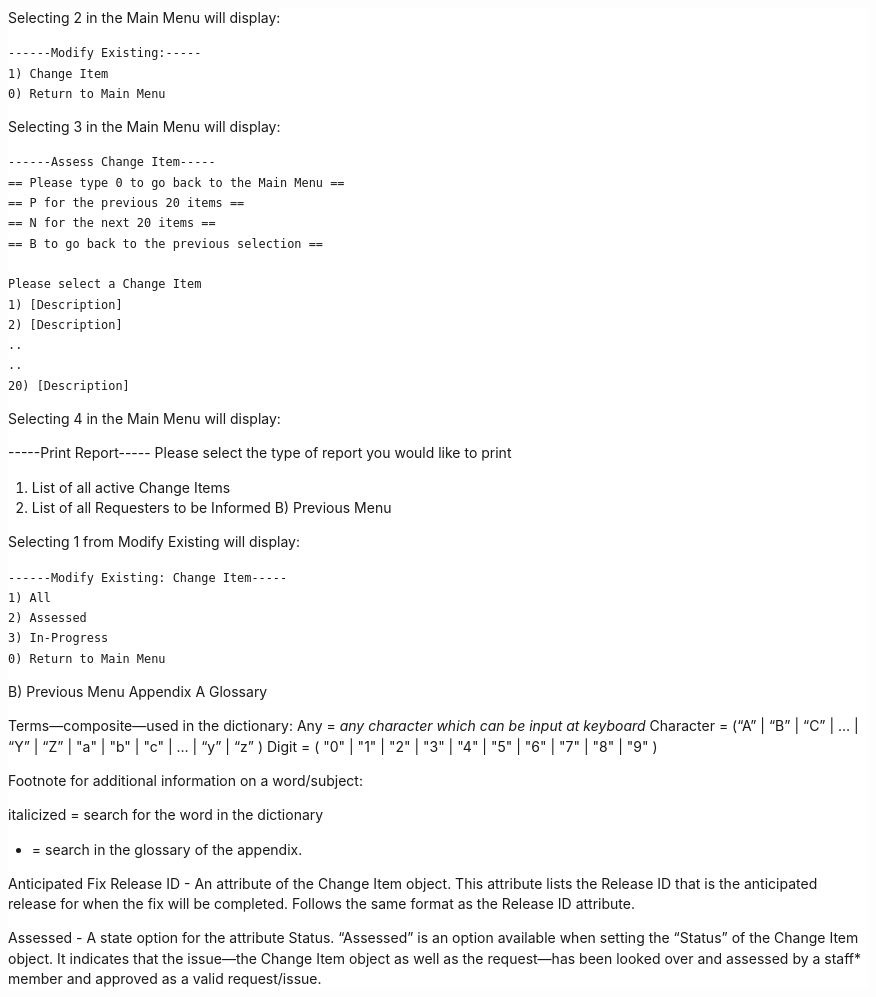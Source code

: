 Selecting 2 in the Main Menu will display:

	------Modify Existing:-----
	1) Change Item
	0) Return to Main Menu

Selecting 3 in the Main Menu will display:

	------Assess Change Item-----
	== Please type 0 to go back to the Main Menu ==
	== P for the previous 20 items ==
	== N for the next 20 items ==
	== B to go back to the previous selection == 

	Please select a Change Item
	1) [Description]
	2) [Description]
	..
	..
	20) [Description]

Selecting 4 in the Main Menu will display:

-----Print Report-----
Please select the type of report you would like to print
1) List of all active Change Items
2) List of all Requesters to be Informed
B) Previous Menu

Selecting 1 from Modify Existing will display:

	------Modify Existing: Change Item-----
	1) All
	2) Assessed
	3) In-Progress
	0) Return to Main Menu
B) Previous Menu
Appendix A
Glossary
	
Terms—composite—used in the dictionary:
	Any = *any character which can be input at keyboard*
	Character = (“A” | “B” | “C” | … | “Y” | “Z” |  "a" | "b" | "c" | … | “y” | “z” )
	Digit = ( "0" | "1" | "2" | "3" | "4" | "5" | "6" | "7" | "8" | "9" )

Footnote for additional information on a word/subject:

italicized = search for the word in the dictionary
* = search in the glossary of the appendix.

Anticipated Fix Release ID - An attribute of the Change Item object. This attribute lists 		the Release ID that is the anticipated release for when the 		fix will be completed. Follows the same format as the 		Release ID attribute.

Assessed -  A state option for the attribute Status. “Assessed” is an option available when 	setting the “Status” of the Change Item object. It indicates that the issue—the 	Change Item object as well as the request—has been looked over and 			assessed by a staff* member and approved as a valid request/issue.
